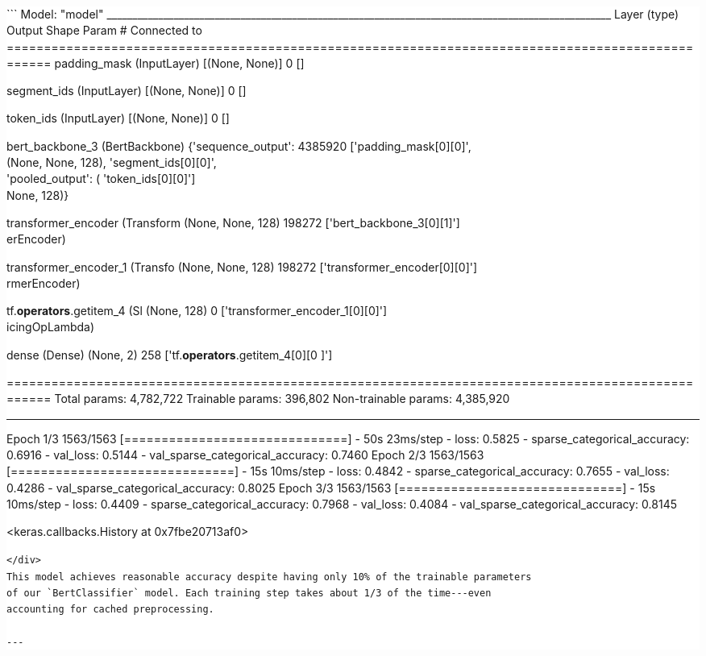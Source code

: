 <div class="k-default-codeblock">
```
Model: "model"
__________________________________________________________________________________________________
 Layer (type)                   Output Shape         Param #     Connected to                     
==================================================================================================
 padding_mask (InputLayer)      [(None, None)]       0           []                               
                                                                                                  
 segment_ids (InputLayer)       [(None, None)]       0           []                               
                                                                                                  
 token_ids (InputLayer)         [(None, None)]       0           []                               
                                                                                                  
 bert_backbone_3 (BertBackbone)  {'sequence_output':  4385920    ['padding_mask[0][0]',           
                                 (None, None, 128),               'segment_ids[0][0]',            
                                 'pooled_output': (               'token_ids[0][0]']              
                                None, 128)}                                                       
                                                                                                  
 transformer_encoder (Transform  (None, None, 128)   198272      ['bert_backbone_3[0][1]']        
 erEncoder)                                                                                       
                                                                                                  
 transformer_encoder_1 (Transfo  (None, None, 128)   198272      ['transformer_encoder[0][0]']    
 rmerEncoder)                                                                                     
                                                                                                  
 tf.__operators__.getitem_4 (Sl  (None, 128)         0           ['transformer_encoder_1[0][0]']  
 icingOpLambda)                                                                                   
                                                                                                  
 dense (Dense)                  (None, 2)            258         ['tf.__operators__.getitem_4[0][0
                                                                 ]']                              
                                                                                                  
==================================================================================================
Total params: 4,782,722
Trainable params: 396,802
Non-trainable params: 4,385,920
__________________________________________________________________________________________________
Epoch 1/3
1563/1563 [==============================] - 50s 23ms/step - loss: 0.5825 - sparse_categorical_accuracy: 0.6916 - val_loss: 0.5144 - val_sparse_categorical_accuracy: 0.7460
Epoch 2/3
1563/1563 [==============================] - 15s 10ms/step - loss: 0.4842 - sparse_categorical_accuracy: 0.7655 - val_loss: 0.4286 - val_sparse_categorical_accuracy: 0.8025
Epoch 3/3
1563/1563 [==============================] - 15s 10ms/step - loss: 0.4409 - sparse_categorical_accuracy: 0.7968 - val_loss: 0.4084 - val_sparse_categorical_accuracy: 0.8145

<keras.callbacks.History at 0x7fbe20713af0>

```
</div>
This model achieves reasonable accuracy despite having only 10% of the trainable parameters
of our `BertClassifier` model. Each training step takes about 1/3 of the time---even
accounting for cached preprocessing.

---
